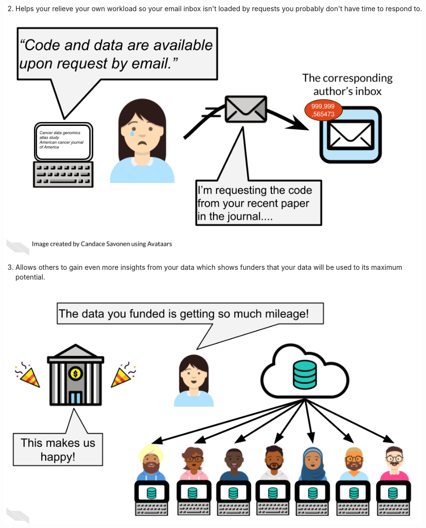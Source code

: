 2. Helps your relieve your own workload so your email inbox isn't loaded by requests you probably don't have time to respond to.

<img src="02-data-sharing-is-important_files/figure-html//1SRokLaGAc2hiwJSN26FHE0ZEEhPr3KQdyMICic8kAcs_g117c57cc481_0_616.png" title="Ruby is reading a journal article with data and code she is interested in. The journal article says ‘Code and data are available upon request by email’. Ruby sends an email that says ‘ The email is going to an inbox with 999,999,565473 emails in it and it is labeled ‘the corresponding author’s inbox’." alt="Ruby is reading a journal article with data and code she is interested in. The journal article says ‘Code and data are available upon request by email’. Ruby sends an email that says ‘ The email is going to an inbox with 999,999,565473 emails in it and it is labeled ‘the corresponding author’s inbox’." width="100%" style="display: block; margin: auto;" />

3. Allows others to gain even more insights from your data which shows funders that your data will be used to its maximum potential.

<img src="02-data-sharing-is-important_files/figure-html//1SRokLaGAc2hiwJSN26FHE0ZEEhPr3KQdyMICic8kAcs_g117c57cc481_1_37.png" title="Ruby has uploaded her data to a repository and now its being used by many other researchers. Ruby says to her funders, represented as a bank, ‘The data you funded is getting so much mileage!’" alt="Ruby has uploaded her data to a repository and now its being used by many other researchers. Ruby says to her funders, represented as a bank, ‘The data you funded is getting so much mileage!’" width="100%" style="display: block; margin: auto;" />

